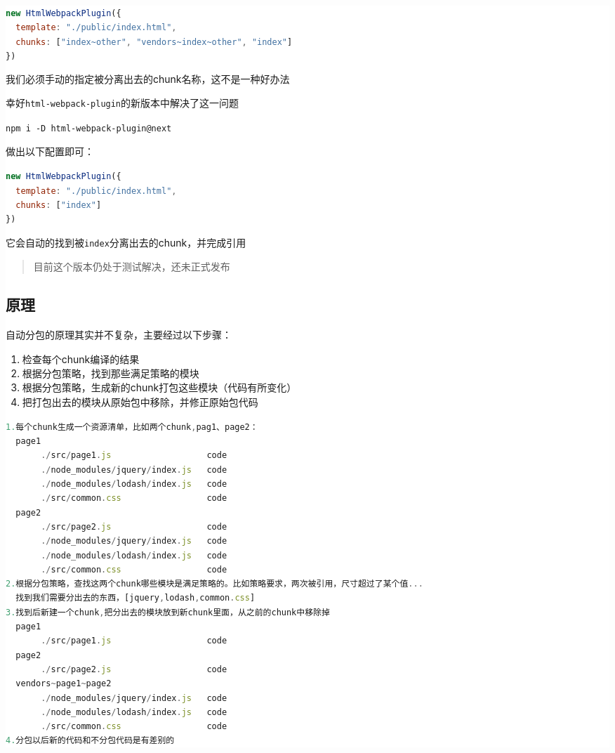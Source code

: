 ```js
new HtmlWebpackPlugin({
  template: "./public/index.html",
  chunks: ["index~other", "vendors~index~other", "index"]
})
```

我们必须手动的指定被分离出去的chunk名称，这不是一种好办法

幸好`html-webpack-plugin`的新版本中解决了这一问题

```shell
npm i -D html-webpack-plugin@next
```

做出以下配置即可：

```js
new HtmlWebpackPlugin({
  template: "./public/index.html",
  chunks: ["index"]
})
```

它会自动的找到被`index`分离出去的chunk，并完成引用

> 目前这个版本仍处于测试解决，还未正式发布

## 原理

自动分包的原理其实并不复杂，主要经过以下步骤：

1. 检查每个chunk编译的结果
2. 根据分包策略，找到那些满足策略的模块
3. 根据分包策略，生成新的chunk打包这些模块（代码有所变化）
4. 把打包出去的模块从原始包中移除，并修正原始包代码

```js
1.每个chunk生成一个资源清单，比如两个chunk,pag1、page2：
  page1								    
       ./src/page1.js					code
	   ./node_modules/jquery/index.js   code
       ./node_modules/lodash/index.js   code
       ./src/common.css					code
  page2
       ./src/page2.js					code
	   ./node_modules/jquery/index.js   code 
       ./node_modules/lodash/index.js   code
       ./src/common.css					code
2.根据分包策略，查找这两个chunk哪些模块是满足策略的。比如策略要求，两次被引用，尺寸超过了某个值...
  找到我们需要分出去的东西，[jquery,lodash,common.css]
3.找到后新建一个chunk,把分出去的模块放到新chunk里面，从之前的chunk中移除掉
  page1								    
       ./src/page1.js					code
  page2
       ./src/page2.js					code
  vendors~page1~page2       
	   ./node_modules/jquery/index.js   code 
       ./node_modules/lodash/index.js   code
       ./src/common.css					code
4.分包以后新的代码和不分包代码是有差别的       
```
